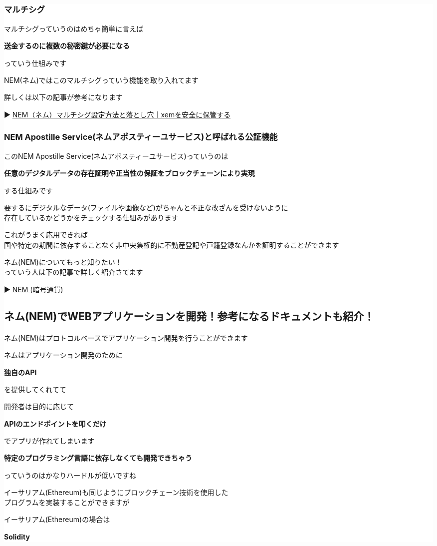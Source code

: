 ### マルチシグ

マルチシグっていうのはめちゃ簡単に言えば

<span class="big"><b>送金するのに複数の秘密鍵が必要になる</b></span>

っていう仕組みです

NEM(ネム)ではこのマルチシグっていう機能を取り入れてます

詳しくは以下の記事が参考になります

▶︎ <a href="http://vtuka.jp/maltishigu" target="_blank" rel="nofollow noopener">NEM（ネム）マルチシグ設定方法と落とし穴｜xemを安全に保管する</a>

### NEM Apostille Service(ネムアポスティーユサービス)と呼ばれる公証機能

このNEM Apostille Service(ネムアポスティーユサービス)っていうのは

<span class="big"><b>任意のデジタルデータの存在証明や正当性の保証をブロックチェーンにより実現</b></span>

する仕組みです

要するにデジタルなデータ(ファイルや画像など)がちゃんと不正な改ざんを受けないように  
存在しているかどうかをチェックする仕組みがあります

これがうまく応用できれば  
国や特定の期間に依存することなく非中央集権的に不動産登記や戸籍登録なんかを証明することができます

ネム(NEM)についてもっと知りたい！  
っていう人は下の記事で詳しく紹介さてます

▶︎ <a href="https://ja.wikipedia.org/wiki/NEM_(%E6%9A%97%E5%8F%B7%E9%80%9A%E8%B2%A8)" target="_blank" rel="nofollow noopener">NEM (暗号通貨)</a>

## ネム(NEM)でWEBアプリケーションを開発！参考になるドキュメントも紹介！

ネム(NEM)はプロトコルベースでアプリケーション開発を行うことができます

ネムはアプリケーション開発のために

<span class="sobig"><b>独自のAPI</b></span>

を提供してくれてて

開発者は目的に応じて

<span class="sobig"><b>APIのエンドポイントを叩くだけ</b></span>

でアプリが作れてしまいます

<span class="big"><b>特定のプログラミング言語に依存しなくても開発できちゃう</b></span>

っていうのはかなりハードルが低いですね

イーサリアム(Ethereum)も同じようにブロックチェーン技術を使用した  
プログラムを実装することができますが

イーサリアム(Ethereum)の場合は

<span class="sobig"><b>Solidity</b></span>
